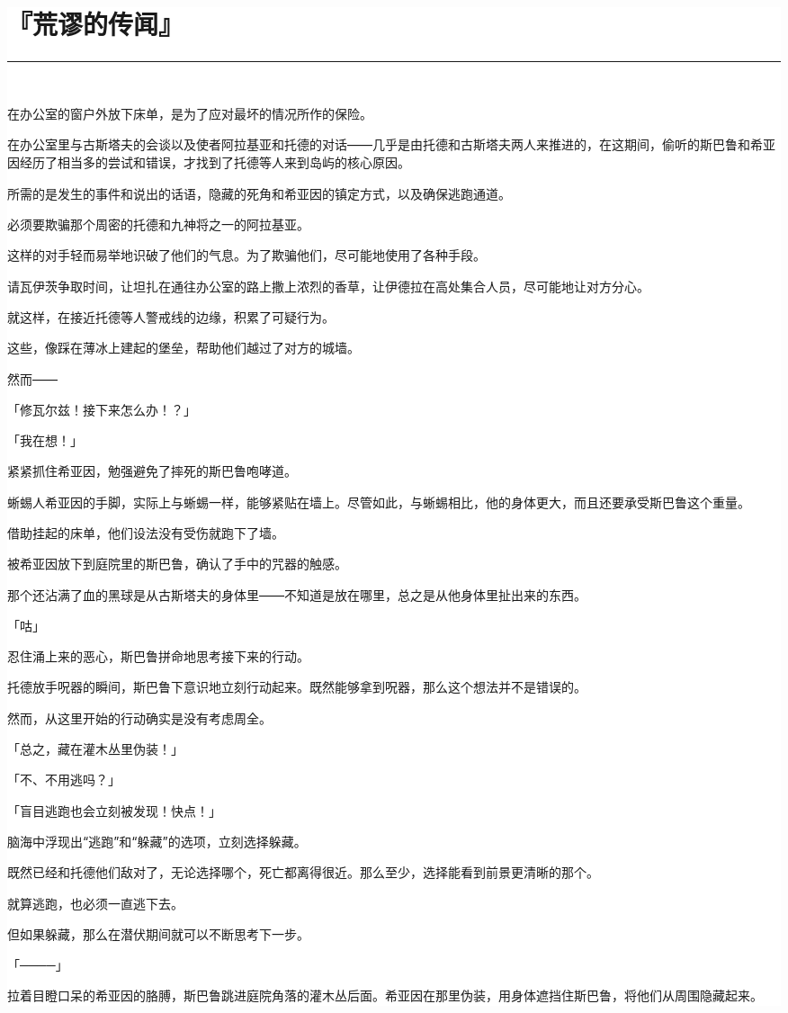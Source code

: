 # 『荒谬的传闻』

------

　

在办公室的窗户外放下床单，是为了应对最坏的情况所作的保险。

在办公室里与古斯塔夫的会谈以及使者阿拉基亚和托德的对话——几乎是由托德和古斯塔夫两人来推进的，在这期间，偷听的斯巴鲁和希亚因经历了相当多的尝试和错误，才找到了托德等人来到岛屿的核心原因。

所需的是发生的事件和说出的话语，隐藏的死角和希亚因的镇定方式，以及确保逃跑通道。

必须要欺骗那个周密的托德和九神将之一的阿拉基亚。

这样的对手轻而易举地识破了他们的气息。为了欺骗他们，尽可能地使用了各种手段。

请瓦伊茨争取时间，让坦扎在通往办公室的路上撒上浓烈的香草，让伊德拉在高处集合人员，尽可能地让对方分心。

就这样，在接近托德等人警戒线的边缘，积累了可疑行为。

这些，像踩在薄冰上建起的堡垒，帮助他们越过了对方的城墙。

然而——

「修瓦尔兹！接下来怎么办！？」

「我在想！」

紧紧抓住希亚因，勉强避免了摔死的斯巴鲁咆哮道。

蜥蜴人希亚因的手脚，实际上与蜥蜴一样，能够紧贴在墙上。尽管如此，与蜥蜴相比，他的身体更大，而且还要承受斯巴鲁这个重量。

借助挂起的床单，他们设法没有受伤就跑下了墙。

被希亚因放下到庭院里的斯巴鲁，确认了手中的咒器的触感。

那个还沾满了血的黑球是从古斯塔夫的身体里——不知道是放在哪里，总之是从他身体里扯出来的东西。

「咕」

忍住涌上来的恶心，斯巴鲁拼命地思考接下来的行动。



托德放手呪器的瞬间，斯巴鲁下意识地立刻行动起来。既然能够拿到呪器，那么这个想法并不是错误的。

然而，从这里开始的行动确实是没有考虑周全。

「总之，藏在灌木丛里伪装！」

「不、不用逃吗？」

「盲目逃跑也会立刻被发现！快点！」

脑海中浮现出“逃跑”和“躲藏”的选项，立刻选择躲藏。

既然已经和托德他们敌对了，无论选择哪个，死亡都离得很近。那么至少，选择能看到前景更清晰的那个。

就算逃跑，也必须一直逃下去。

但如果躲藏，那么在潜伏期间就可以不断思考下一步。

「────」

拉着目瞪口呆的希亚因的胳膊，斯巴鲁跳进庭院角落的灌木丛后面。希亚因在那里伪装，用身体遮挡住斯巴鲁，将他们从周围隐藏起来。
